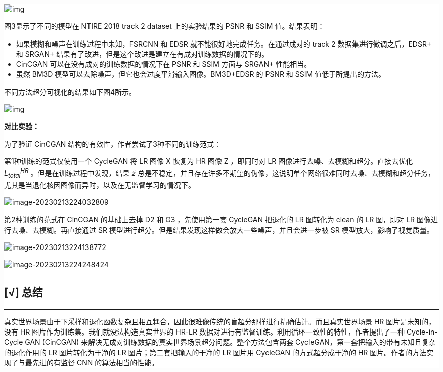 ![img](https://cdn.jsdelivr.net/gh/Alec-97/alec-s-images-cloud/img/202302132249367.jpg)

图3显示了不同的模型在 NTIRE 2018 track 2 dataset 上的实验结果的 PSNR 和 SSIM 值。结果表明：

- 如果模糊和噪声在训练过程中未知，FSRCNN 和 EDSR 就不能很好地完成任务。在通过成对的 track 2 数据集进行微调之后，EDSR+ 和 SRGAN+ 结果有了改进，但是这个改进是建立在有成对训练数据的情况下的。
- CinCGAN 可以在没有成对的训练数据的情况下在 PSNR 和 SSIM 方面与 SRGAN+ 性能相当。
- 虽然 BM3D 模型可以去除噪声，但它也会过度平滑输入图像。BM3D+EDSR 的 PSNR 和 SSIM 值低于所提出的方法。

不同方法超分可视化的结果如下图4所示。

![img](https://cdn.jsdelivr.net/gh/Alec-97/alec-s-images-cloud/img/202302132249368.jpg)

**对比实验：**

为了验证 CinCGAN 结构的有效性，作者尝试了3种不同的训练范式：

第1种训练的范式仅使用一个 CycleGAN 将 LR 图像 X 恢复为 HR 图像 Z ，即同时对 LR 图像进行去噪、去模糊和超分。直接去优化 $L_{total}^{HR}$ 。但是在训练过程中发现，结果 $\tilde{z}$ 总是不稳定，并且存在许多不期望的伪像，这说明单个网络很难同时去噪、去模糊和超分任务，尤其是当退化核因图像而异时，以及在无监督学习的情况下。

![image-20230213224032809](https://cdn.jsdelivr.net/gh/Alec-97/alec-s-images-cloud/img/202302132249369.png)

第2种训练的范式在 CinCGAN 的基础上去掉 D2 和 G3 ，先使用第一套 CycleGAN 把退化的 LR 图转化为 clean 的 LR 图，即对 LR 图像进行去噪、去模糊。再直接通过 SR 模型进行超分。但是结果发现这样做会放大一些噪声，并且会进一步被 SR 模型放大，影响了视觉质量。

![image-20230213224138772](https://cdn.jsdelivr.net/gh/Alec-97/alec-s-images-cloud/img/202302132249370.png)

![image-20230213224248424](https://cdn.jsdelivr.net/gh/Alec-97/alec-s-images-cloud/img/202302132249371.png)











## [√] 总结

---

真实世界场景由于下采样和退化函数复杂且相互耦合，因此很难像传统的盲超分那样进行精确估计。而且真实世界场景 HR 图片是未知的，没有 HR 图片作为训练集。我们就没法构造真实世界的 HR-LR 数据对进行有监督训练。利用循环一致性的特性，作者提出了一种 Cycle-in-Cycle GAN (CinCGAN) 来解决无成对训练数据的真实世界场景超分问题。整个方法包含两套 CycleGAN，第一套把输入的带有未知且复杂的退化作用的 LR 图片转化为干净的 LR 图片；第二套把输入的干净的 LR 图片用 CycleGAN 的方式超分成干净的 HR 图片。作者的方法实现了与最先进的有监督 CNN 的算法相当的性能。